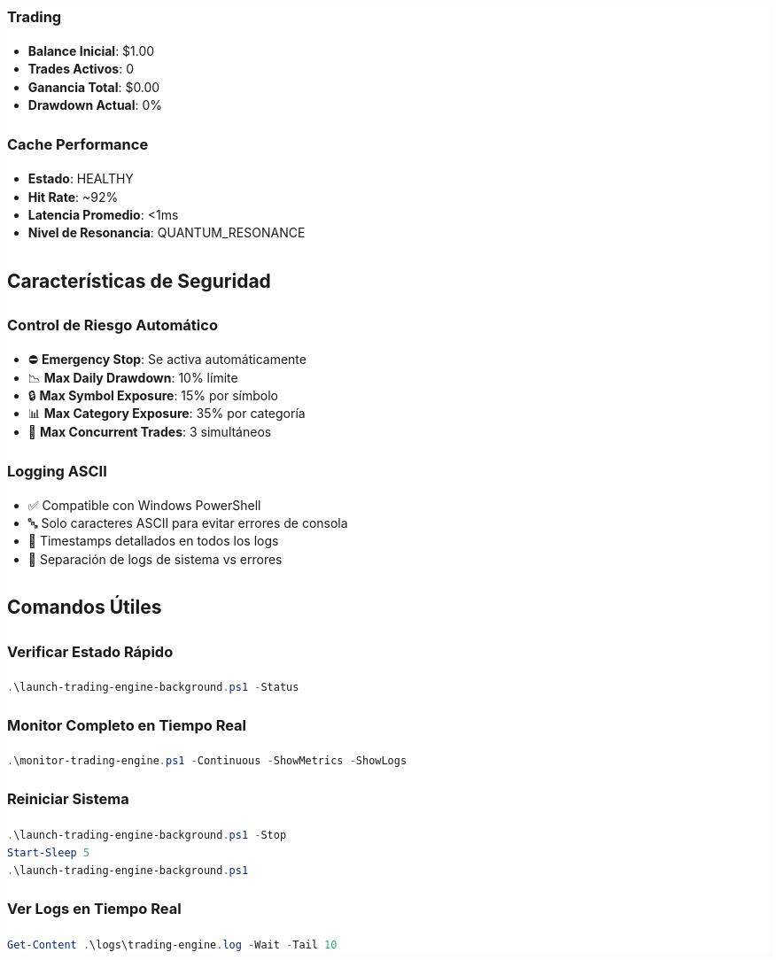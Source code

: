 ### Trading
- **Balance Inicial**: $1.00
- **Trades Activos**: 0
- **Ganancia Total**: $0.00
- **Drawdown Actual**: 0%

### Cache Performance
- **Estado**: HEALTHY
- **Hit Rate**: ~92%
- **Latencia Promedio**: <1ms
- **Nivel de Resonancia**: QUANTUM_RESONANCE

## Características de Seguridad

### Control de Riesgo Automático
- ⛔ **Emergency Stop**: Se activa automáticamente
- 📉 **Max Daily Drawdown**: 10% límite
- 🔒 **Max Symbol Exposure**: 15% por símbolo
- 📊 **Max Category Exposure**: 35% por categoría
- 🎯 **Max Concurrent Trades**: 3 simultáneos

### Logging ASCII
- ✅ Compatible con Windows PowerShell
- 🔤 Solo caracteres ASCII para evitar errores de consola
- 📝 Timestamps detallados en todos los logs
- 🎯 Separación de logs de sistema vs errores

## Comandos Útiles

### Verificar Estado Rápido
```powershell
.\launch-trading-engine-background.ps1 -Status
```

### Monitor Completo en Tiempo Real
```powershell
.\monitor-trading-engine.ps1 -Continuous -ShowMetrics -ShowLogs
```

### Reiniciar Sistema
```powershell
.\launch-trading-engine-background.ps1 -Stop
Start-Sleep 5
.\launch-trading-engine-background.ps1
```

### Ver Logs en Tiempo Real
```powershell
Get-Content .\logs\trading-engine.log -Wait -Tail 10
```
